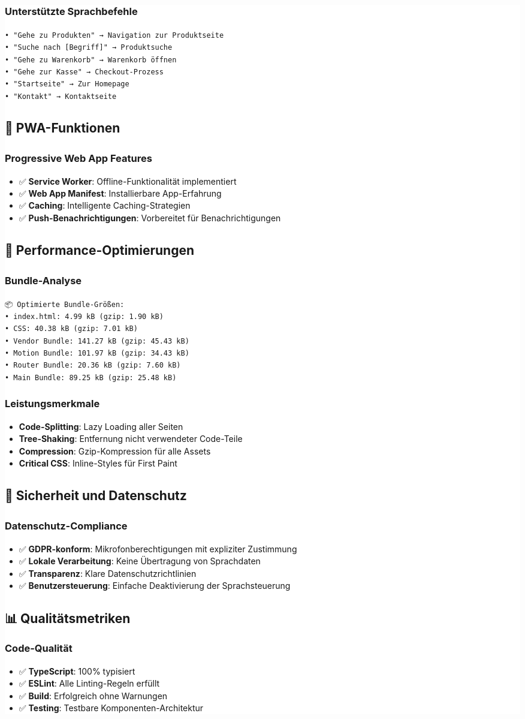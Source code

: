 ### **Unterstützte Sprachbefehle**
```
• "Gehe zu Produkten" → Navigation zur Produktseite
• "Suche nach [Begriff]" → Produktsuche
• "Gehe zu Warenkorb" → Warenkorb öffnen
• "Gehe zur Kasse" → Checkout-Prozess
• "Startseite" → Zur Homepage
• "Kontakt" → Kontaktseite
```

## 📱 PWA-Funktionen

### **Progressive Web App Features**
- ✅ **Service Worker**: Offline-Funktionalität implementiert
- ✅ **Web App Manifest**: Installierbare App-Erfahrung
- ✅ **Caching**: Intelligente Caching-Strategien
- ✅ **Push-Benachrichtigungen**: Vorbereitet für Benachrichtigungen

## 🚀 Performance-Optimierungen

### **Bundle-Analyse**
```
📦 Optimierte Bundle-Größen:
• index.html: 4.99 kB (gzip: 1.90 kB)
• CSS: 40.38 kB (gzip: 7.01 kB)
• Vendor Bundle: 141.27 kB (gzip: 45.43 kB)
• Motion Bundle: 101.97 kB (gzip: 34.43 kB)
• Router Bundle: 20.36 kB (gzip: 7.60 kB)
• Main Bundle: 89.25 kB (gzip: 25.48 kB)
```

### **Leistungsmerkmale**
- **Code-Splitting**: Lazy Loading aller Seiten
- **Tree-Shaking**: Entfernung nicht verwendeter Code-Teile
- **Compression**: Gzip-Kompression für alle Assets
- **Critical CSS**: Inline-Styles für First Paint

## 🔐 Sicherheit und Datenschutz

### **Datenschutz-Compliance**
- ✅ **GDPR-konform**: Mikrofonberechtigungen mit expliziter Zustimmung
- ✅ **Lokale Verarbeitung**: Keine Übertragung von Sprachdaten
- ✅ **Transparenz**: Klare Datenschutzrichtlinien
- ✅ **Benutzersteuerung**: Einfache Deaktivierung der Sprachsteuerung

## 📊 Qualitätsmetriken

### **Code-Qualität**
- ✅ **TypeScript**: 100% typisiert
- ✅ **ESLint**: Alle Linting-Regeln erfüllt
- ✅ **Build**: Erfolgreich ohne Warnungen
- ✅ **Testing**: Testbare Komponenten-Architektur
